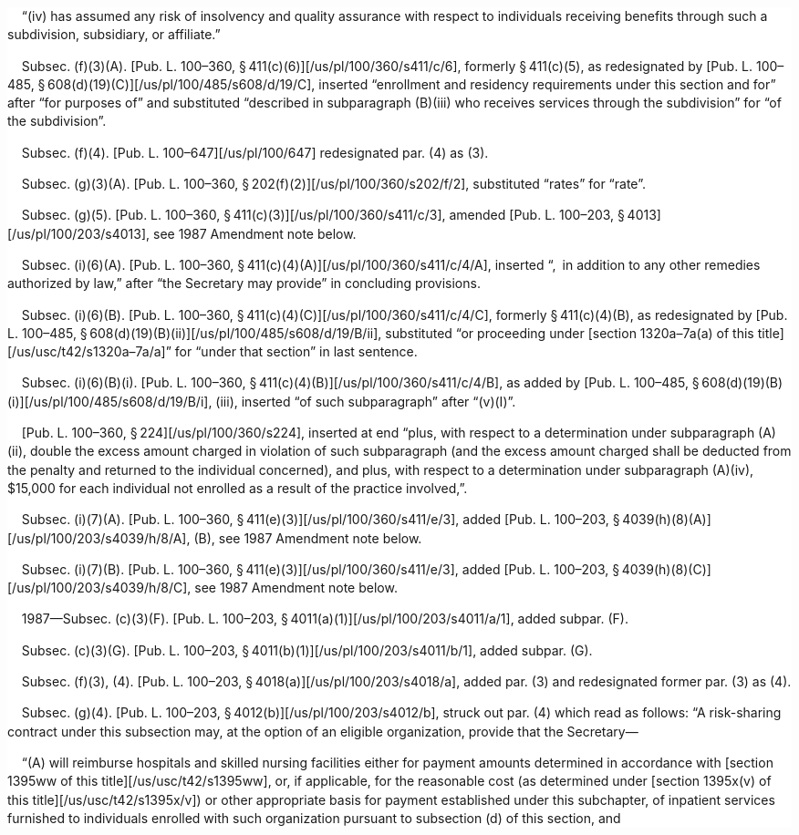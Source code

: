     “(iv) has assumed any risk of insolvency and quality assurance with respect to individuals receiving benefits through such a subdivision, subsidiary, or affiliate.”

    Subsec. (f)(3)(A). [Pub. L. 100–360, § 411(c)(6)][/us/pl/100/360/s411/c/6], formerly § 411(c)(5), as redesignated by [Pub. L. 100–485, § 608(d)(19)(C)][/us/pl/100/485/s608/d/19/C], inserted “enrollment and residency requirements under this section and for” after “for purposes of” and substituted “described in subparagraph (B)(iii) who receives services through the subdivision” for “of the subdivision”.

    Subsec. (f)(4). [Pub. L. 100–647][/us/pl/100/647] redesignated par. (4) as (3).

    Subsec. (g)(3)(A). [Pub. L. 100–360, § 202(f)(2)][/us/pl/100/360/s202/f/2], substituted “rates” for “rate”.

    Subsec. (g)(5). [Pub. L. 100–360, § 411(c)(3)][/us/pl/100/360/s411/c/3], amended [Pub. L. 100–203, § 4013][/us/pl/100/203/s4013], see 1987 Amendment note below.

    Subsec. (i)(6)(A). [Pub. L. 100–360, § 411(c)(4)(A)][/us/pl/100/360/s411/c/4/A], inserted “, in addition to any other remedies authorized by law,” after “the Secretary may provide” in concluding provisions.

    Subsec. (i)(6)(B). [Pub. L. 100–360, § 411(c)(4)(C)][/us/pl/100/360/s411/c/4/C], formerly § 411(c)(4)(B), as redesignated by [Pub. L. 100–485, § 608(d)(19)(B)(ii)][/us/pl/100/485/s608/d/19/B/ii], substituted “or proceeding under [section 1320a–7a(a) of this title][/us/usc/t42/s1320a–7a/a]” for “under that section” in last sentence.

    Subsec. (i)(6)(B)(i). [Pub. L. 100–360, § 411(c)(4)(B)][/us/pl/100/360/s411/c/4/B], as added by [Pub. L. 100–485, § 608(d)(19)(B)(i)][/us/pl/100/485/s608/d/19/B/i], (iii), inserted “of such subparagraph” after “(v)(I)”.

    [Pub. L. 100–360, § 224][/us/pl/100/360/s224], inserted at end “plus, with respect to a determination under subparagraph (A)(ii), double the excess amount charged in violation of such subparagraph (and the excess amount charged shall be deducted from the penalty and returned to the individual concerned), and plus, with respect to a determination under subparagraph (A)(iv), $15,000 for each individual not enrolled as a result of the practice involved,”.

    Subsec. (i)(7)(A). [Pub. L. 100–360, § 411(e)(3)][/us/pl/100/360/s411/e/3], added [Pub. L. 100–203, § 4039(h)(8)(A)][/us/pl/100/203/s4039/h/8/A], (B), see 1987 Amendment note below.

    Subsec. (i)(7)(B). [Pub. L. 100–360, § 411(e)(3)][/us/pl/100/360/s411/e/3], added [Pub. L. 100–203, § 4039(h)(8)(C)][/us/pl/100/203/s4039/h/8/C], see 1987 Amendment note below.

    1987—Subsec. (c)(3)(F). [Pub. L. 100–203, § 4011(a)(1)][/us/pl/100/203/s4011/a/1], added subpar. (F).

    Subsec. (c)(3)(G). [Pub. L. 100–203, § 4011(b)(1)][/us/pl/100/203/s4011/b/1], added subpar. (G).

    Subsec. (f)(3), (4). [Pub. L. 100–203, § 4018(a)][/us/pl/100/203/s4018/a], added par. (3) and redesignated former par. (3) as (4).

    Subsec. (g)(4). [Pub. L. 100–203, § 4012(b)][/us/pl/100/203/s4012/b], struck out par. (4) which read as follows: “A risk-sharing contract under this subsection may, at the option of an eligible organization, provide that the Secretary—

    “(A) will reimburse hospitals and skilled nursing facilities either for payment amounts determined in accordance with [section 1395ww of this title][/us/usc/t42/s1395ww], or, if applicable, for the reasonable cost (as determined under [section 1395x(v) of this title][/us/usc/t42/s1395x/v]) or other appropriate basis for payment established under this subchapter, of inpatient services furnished to individuals enrolled with such organization pursuant to subsection (d) of this section, and
